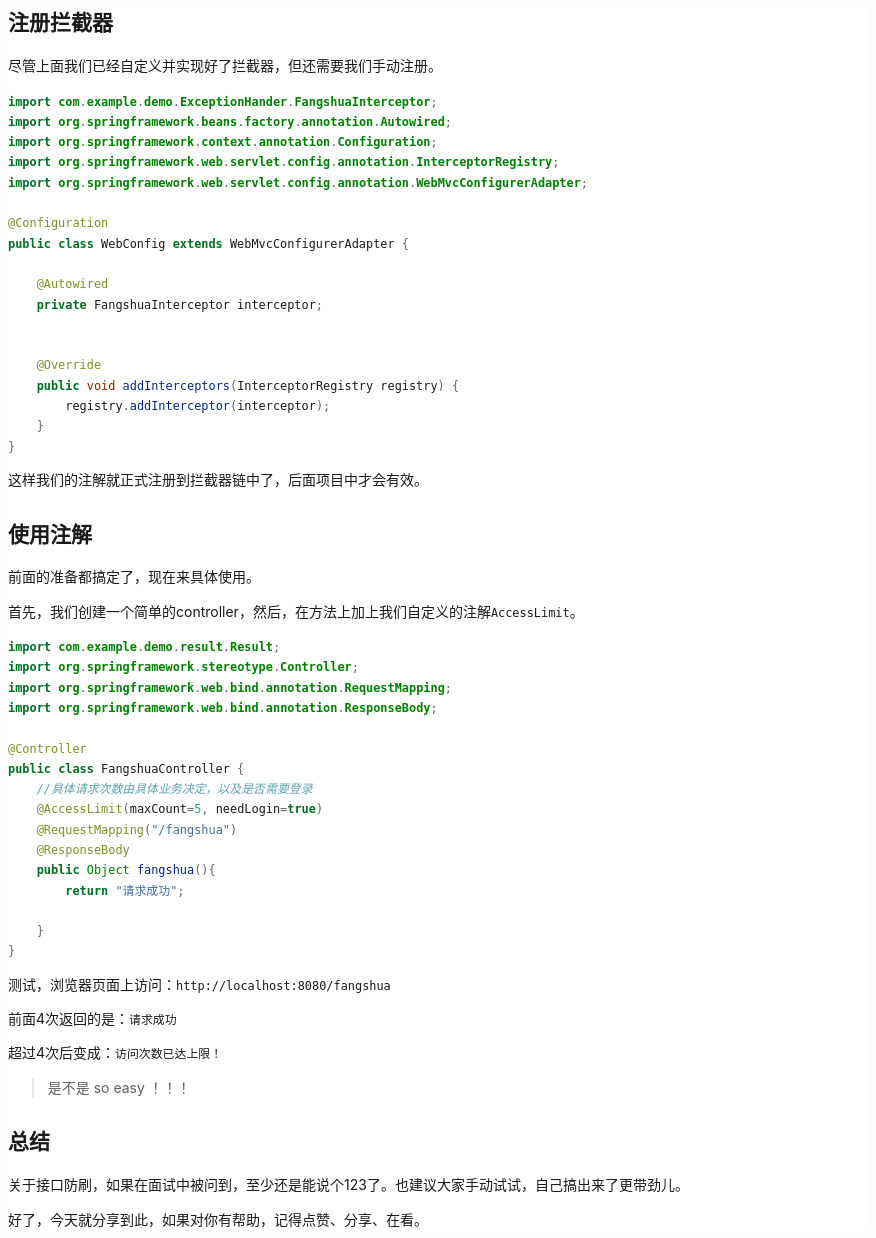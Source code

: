 ## 注册拦截器

尽管上面我们已经自定义并实现好了拦截器，但还需要我们手动注册。

```java
import com.example.demo.ExceptionHander.FangshuaInterceptor;
import org.springframework.beans.factory.annotation.Autowired;
import org.springframework.context.annotation.Configuration;
import org.springframework.web.servlet.config.annotation.InterceptorRegistry;
import org.springframework.web.servlet.config.annotation.WebMvcConfigurerAdapter;

@Configuration
public class WebConfig extends WebMvcConfigurerAdapter {
 
    @Autowired
    private FangshuaInterceptor interceptor;
 
 
    @Override
    public void addInterceptors(InterceptorRegistry registry) {
        registry.addInterceptor(interceptor);
    }
}
```

这样我们的注解就正式注册到拦截器链中了，后面项目中才会有效。

## 使用注解

前面的准备都搞定了，现在来具体使用。

首先，我们创建一个简单的controller，然后，在方法上加上我们自定义的注解`AccessLimit`。

```java
import com.example.demo.result.Result;
import org.springframework.stereotype.Controller;
import org.springframework.web.bind.annotation.RequestMapping;
import org.springframework.web.bind.annotation.ResponseBody;
 
@Controller
public class FangshuaController {
    //具体请求次数由具体业务决定，以及是否需要登录
    @AccessLimit(maxCount=5, needLogin=true)
    @RequestMapping("/fangshua")
    @ResponseBody
    public Object fangshua(){
        return "请求成功";
 
    }
}
```

测试，浏览器页面上访问：`http://localhost:8080/fangshua`

前面4次返回的是：`请求成功`

超过4次后变成：`访问次数已达上限！`

>  是不是 so easy ！！！

## 总结

关于接口防刷，如果在面试中被问到，至少还是能说个123了。也建议大家手动试试，自己搞出来了更带劲儿。

好了，今天就分享到此，如果对你有帮助，记得点赞、分享、在看。

